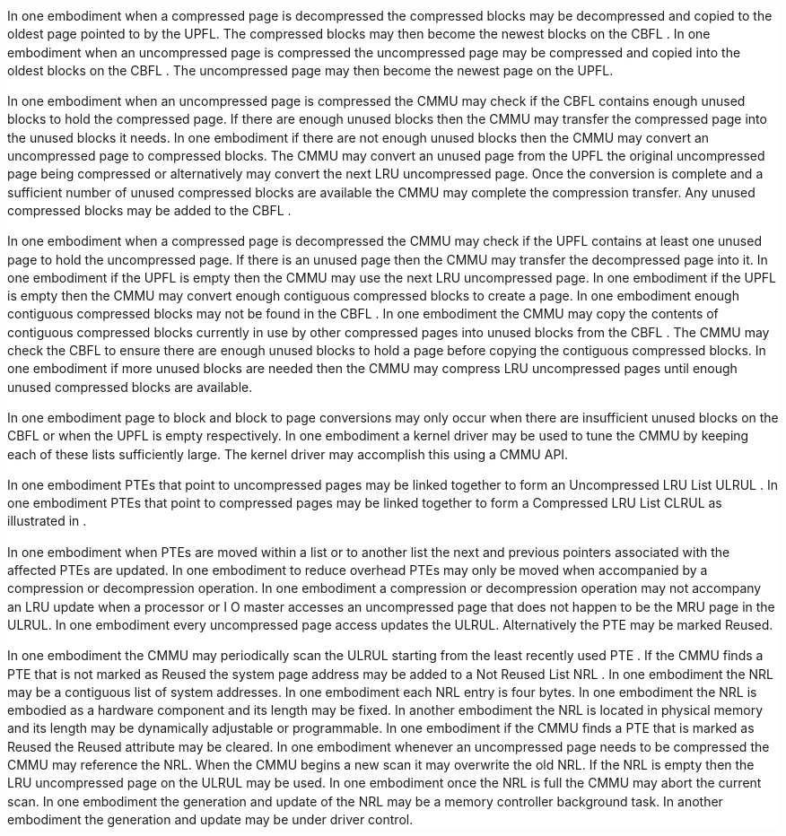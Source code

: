 In one embodiment when a compressed page is decompressed the compressed blocks may be decompressed and copied to the oldest page pointed to by the UPFL. The compressed blocks may then become the newest blocks on the CBFL . In one embodiment when an uncompressed page is compressed the uncompressed page may be compressed and copied into the oldest blocks on the CBFL . The uncompressed page may then become the newest page on the UPFL.

In one embodiment when an uncompressed page is compressed the CMMU may check if the CBFL contains enough unused blocks to hold the compressed page. If there are enough unused blocks then the CMMU may transfer the compressed page into the unused blocks it needs. In one embodiment if there are not enough unused blocks then the CMMU may convert an uncompressed page to compressed blocks. The CMMU may convert an unused page from the UPFL the original uncompressed page being compressed or alternatively may convert the next LRU uncompressed page. Once the conversion is complete and a sufficient number of unused compressed blocks are available the CMMU may complete the compression transfer. Any unused compressed blocks may be added to the CBFL .

In one embodiment when a compressed page is decompressed the CMMU may check if the UPFL contains at least one unused page to hold the uncompressed page. If there is an unused page then the CMMU may transfer the decompressed page into it. In one embodiment if the UPFL is empty then the CMMU may use the next LRU uncompressed page. In one embodiment if the UPFL is empty then the CMMU may convert enough contiguous compressed blocks to create a page. In one embodiment enough contiguous compressed blocks may not be found in the CBFL . In one embodiment the CMMU may copy the contents of contiguous compressed blocks currently in use by other compressed pages into unused blocks from the CBFL . The CMMU may check the CBFL to ensure there are enough unused blocks to hold a page before copying the contiguous compressed blocks. In one embodiment if more unused blocks are needed then the CMMU may compress LRU uncompressed pages until enough unused compressed blocks are available.

In one embodiment page to block and block to page conversions may only occur when there are insufficient unused blocks on the CBFL or when the UPFL is empty respectively. In one embodiment a kernel driver may be used to tune the CMMU by keeping each of these lists sufficiently large. The kernel driver may accomplish this using a CMMU API.

In one embodiment PTEs that point to uncompressed pages may be linked together to form an Uncompressed LRU List ULRUL . In one embodiment PTEs that point to compressed pages may be linked together to form a Compressed LRU List CLRUL as illustrated in .

In one embodiment when PTEs are moved within a list or to another list the next and previous pointers associated with the affected PTEs are updated. In one embodiment to reduce overhead PTEs may only be moved when accompanied by a compression or decompression operation. In one embodiment a compression or decompression operation may not accompany an LRU update when a processor or I O master accesses an uncompressed page that does not happen to be the MRU page in the ULRUL. In one embodiment every uncompressed page access updates the ULRUL. Alternatively the PTE may be marked Reused.

In one embodiment the CMMU may periodically scan the ULRUL starting from the least recently used PTE . If the CMMU finds a PTE that is not marked as Reused the system page address may be added to a Not Reused List NRL . In one embodiment the NRL may be a contiguous list of system addresses. In one embodiment each NRL entry is four bytes. In one embodiment the NRL is embodied as a hardware component and its length may be fixed. In another embodiment the NRL is located in physical memory and its length may be dynamically adjustable or programmable. In one embodiment if the CMMU finds a PTE that is marked as Reused the Reused attribute may be cleared. In one embodiment whenever an uncompressed page needs to be compressed the CMMU may reference the NRL. When the CMMU begins a new scan it may overwrite the old NRL. If the NRL is empty then the LRU uncompressed page on the ULRUL may be used. In one embodiment once the NRL is full the CMMU may abort the current scan. In one embodiment the generation and update of the NRL may be a memory controller background task. In another embodiment the generation and update may be under driver control.

